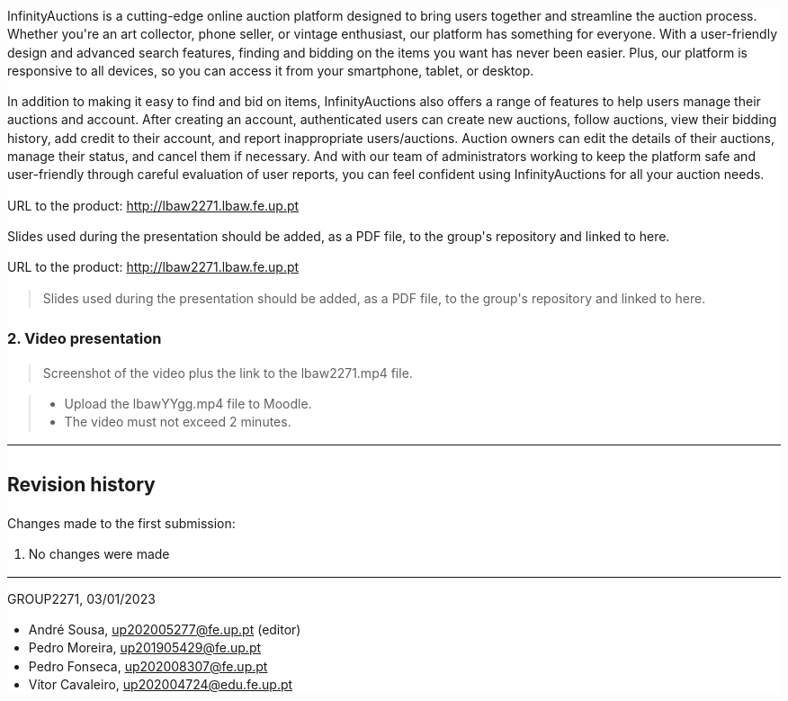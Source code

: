 InfinityAuctions is a cutting-edge online auction platform designed to bring users together and streamline the auction process. Whether you're an art collector, phone seller, or vintage enthusiast, our platform has something for everyone. With a user-friendly design and advanced search features, finding and bidding on the items you want has never been easier. Plus, our platform is responsive to all devices, so you can access it from your smartphone, tablet, or desktop.

In addition to making it easy to find and bid on items, InfinityAuctions also offers a range of features to help users manage their auctions and account. After creating an account, authenticated users can create new auctions, follow auctions, view their bidding history, add credit to their account, and report inappropriate users/auctions. Auction owners can edit the details of their auctions, manage their status, and cancel them if necessary. And with our team of administrators working to keep the platform safe and user-friendly through careful evaluation of user reports, you can feel confident using InfinityAuctions for all your auction needs.

URL to the product: http://lbaw2271.lbaw.fe.up.pt

Slides used during the presentation should be added, as a PDF file, to the group's repository and linked to here.

URL to the product: http://lbaw2271.lbaw.fe.up.pt  

> Slides used during the presentation should be added, as a PDF file, to the group's repository and linked to here.


### 2. Video presentation

> Screenshot of the video plus the link to the lbaw2271.mp4 file.

> - Upload the lbawYYgg.mp4 file to Moodle.
> - The video must not exceed 2 minutes.
---


## Revision history

Changes made to the first submission:
1. No changes were made

***
GROUP2271, 03/01/2023

* André Sousa, up202005277@fe.up.pt (editor)
* Pedro Moreira, <span dir="">up201905429@fe.up.pt</span>
* Pedro Fonseca, up202008307@fe.up.pt
* Vítor Cavaleiro, <span dir="">up202004724@edu.fe.up.pt</span>
